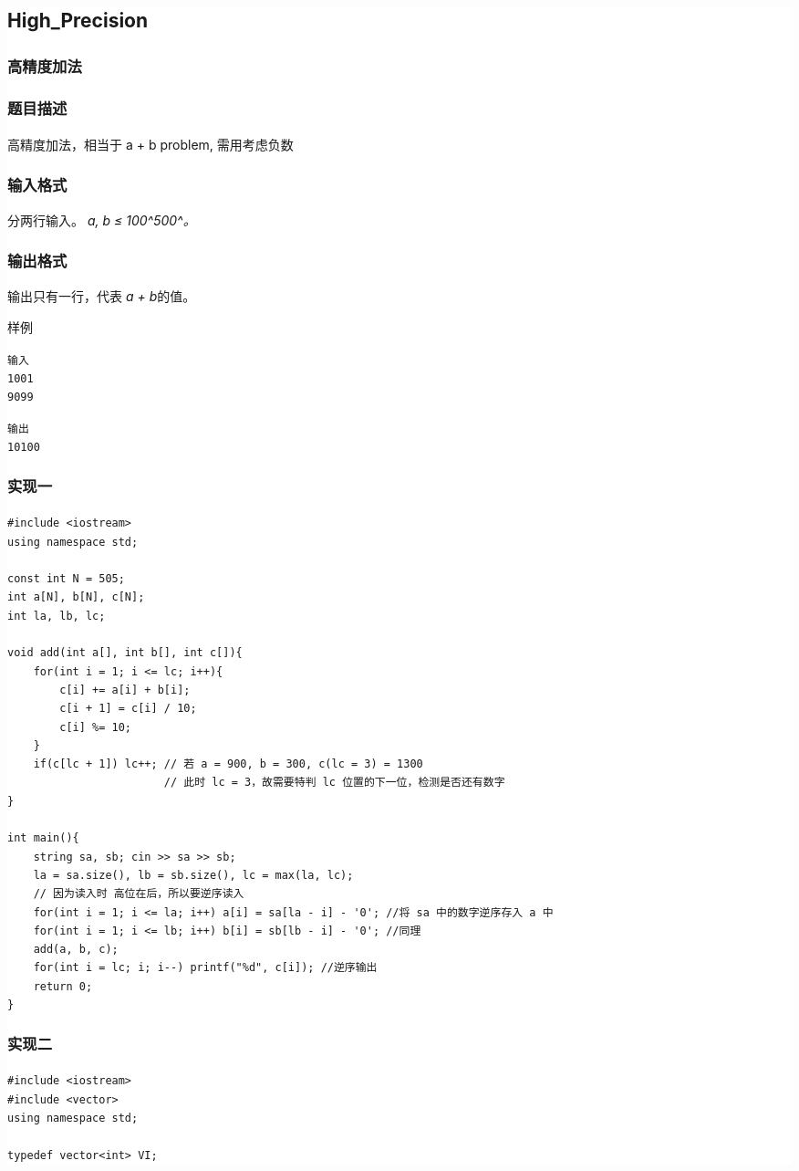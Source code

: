 ## High_Precision ##

### 高精度加法 ###

### 题目描述 ###
高精度加法，相当于 a + b problem, 需用考虑负数

### 输入格式 ###
分两行输入。 *a, b ≤ 100^500^。*

### 输出格式 ###
输出只有一行，代表 *a + b*的值。

样例
```
输入
1001
9099
```
```
输出
10100
```

### 实现一 ###
```
#include <iostream>
using namespace std;

const int N = 505;
int a[N], b[N], c[N];
int la, lb, lc;

void add(int a[], int b[], int c[]){
    for(int i = 1; i <= lc; i++){
        c[i] += a[i] + b[i];
        c[i + 1] = c[i] / 10;
        c[i] %= 10;
    }
    if(c[lc + 1]) lc++; // 若 a = 900, b = 300, c(lc = 3) = 1300
                        // 此时 lc = 3，故需要特判 lc 位置的下一位，检测是否还有数字
}

int main(){
    string sa, sb; cin >> sa >> sb;
    la = sa.size(), lb = sb.size(), lc = max(la, lc);
    // 因为读入时 高位在后，所以要逆序读入
    for(int i = 1; i <= la; i++) a[i] = sa[la - i] - '0'; //将 sa 中的数字逆序存入 a 中
    for(int i = 1; i <= lb; i++) b[i] = sb[lb - i] - '0'; //同理
    add(a, b, c);
    for(int i = lc; i; i--) printf("%d", c[i]); //逆序输出     
    return 0;
}

```
### 实现二 ###
```
#include <iostream>
#include <vector>
using namespace std;

typedef vector<int> VI;
```